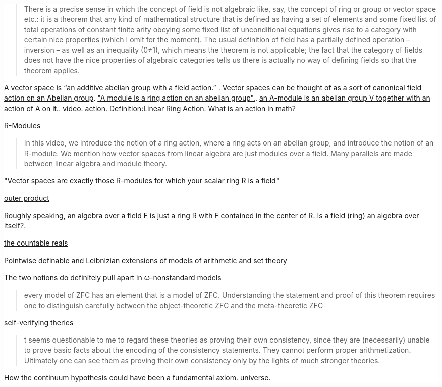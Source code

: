 > There is a precise sense in which the concept of field is not algebraic like, say, the concept of ring or group or vector space etc.: it is a theorem that any kind of mathematical structure that is defined as having a set of elements and some fixed list of total operations of constant finite arity obeying some fixed list of unconditional equations gives rise to a category with certain nice properties (which I omit for the moment). The usual definition of field has a partially defined operation – inversion – as well as an inequality (0≠1), which means the theorem is not applicable; the fact that the category of fields does not have the nice properties of algebraic categories tells us there is actually no way of defining fields so that the theorem applies.

[A vector space is “an additive abelian group with a field action.” ](https://jasonmorton.github.io/LinearAlgebra/groupsfieldsvectorspaces/#). [Vector spaces can be thought of as a sort of canonical field action on an Abelian group](https://math.stackexchange.com/questions/1912690/can-group-actions-be-generalized-to-encompass-a-large-class-of-algebraic-objects). ["A module is a ring action on an abelian group".](https://math.stackexchange.com/questions/3007123/ring-group-actions-on-the-definition-of-r-modules-and-r-algebras). [ an A-module is an abelian group V together with an action of A on it.](https://math.stackexchange.com/questions/1923895/not-really-sure-what-a-kx-module-is). [video](https://www.youtube.com/watch?v=SuTFTRP6N6I). [action](https://ncatlab.org/nlab/show/action). [Definition:Linear Ring Action](https://proofwiki.org/wiki/Definition:Linear_Ring_Action). [What is an action in math?](https://www.reddit.com/r/learnmath/comments/qp5stu/what_is_an_action_in_math/)


[R-Modules](https://www.youtube.com/watch?v=YctA_wZ9Vas)

> In this video, we introduce the notion of a ring action, where a ring acts on an abelian group, and introduce the notion of an R-module. We mention how vector spaces from linear algebra are just modules over a field. Many parallels are made between linear algebra and module theory.

["Vector spaces are exactly those R-modules for which your scalar ring R is a field"](https://youtu.be/YctA_wZ9Vas?t=122)

[outer product](https://twitter.com/jonmsterling/status/1551348058109116417)

[Roughly speaking, an algebra over a field F is just a ring R with F contained in the center of R](https://sites.math.washington.edu/~mitchell/Algf/alg.pdf). [Is a field (ring) an algebra over itself?](https://math.stackexchange.com/questions/4270/is-a-field-ring-an-algebra-over-itself).

[the countable reals](https://www.youtube.com/watch?v=4CBFUojXoq4)

[Pointwise definable and Leibnizian extensions of models of arithmetic and set theory](https://twitter.com/JDHamkins/status/1643741455557726208)

[The two notions do definitely pull apart in ω-nonstandard models](https://mathoverflow.net/questions/260944/silvers-approach-to-the-inconsistency-of-mathrmzfc/444579#444579)

> every model of ZFC has an element that is a model of ZFC. Understanding the statement and proof of this theorem requires one to distinguish carefully between the object-theoretic ZFC and the meta-theoretic ZFC

[self-verifying theries](https://twitter.com/JDHamkins/status/1676368067423621120)

> t seems questionable to me to regard these theories as proving their own consistency, since they are (necessarily) unable to prove basic facts about the encoding of the consistency statements. They cannot perform proper arithmetization. Ultimately one can see them as proving their own consistency only by the lights of much stronger theories.

[How the continuum hypothesis could have been a fundamental axiom](https://arxiv.org/abs/2407.02463). [universe](https://ncatlab.org/nlab/show/universe).
